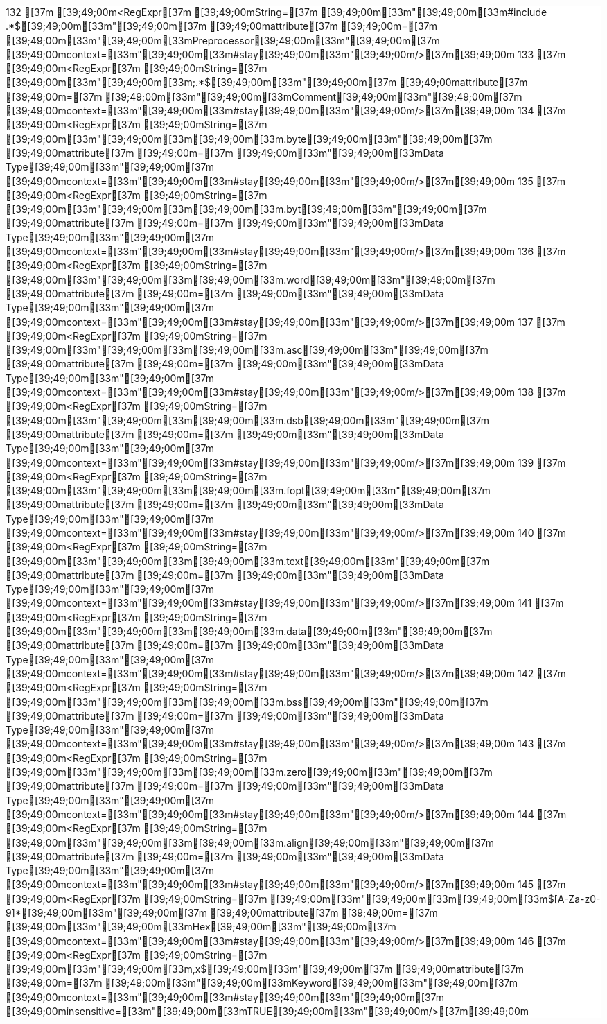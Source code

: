    132	[37m				[39;49;00m<RegExpr[37m [39;49;00mString=[37m [39;49;00m[33m"[39;49;00m[33m#include .*$[39;49;00m[33m"[39;49;00m[37m [39;49;00mattribute[37m [39;49;00m=[37m [39;49;00m[33m"[39;49;00m[33mPreprocessor[39;49;00m[33m"[39;49;00m[37m [39;49;00mcontext=[33m"[39;49;00m[33m#stay[39;49;00m[33m"[39;49;00m/>[37m[39;49;00m
   133	[37m				[39;49;00m<RegExpr[37m [39;49;00mString=[37m [39;49;00m[33m"[39;49;00m[33m;.*$[39;49;00m[33m"[39;49;00m[37m [39;49;00mattribute[37m [39;49;00m=[37m [39;49;00m[33m"[39;49;00m[33mComment[39;49;00m[33m"[39;49;00m[37m [39;49;00mcontext=[33m"[39;49;00m[33m#stay[39;49;00m[33m"[39;49;00m/>[37m[39;49;00m
   134	[37m				[39;49;00m<RegExpr[37m [39;49;00mString=[37m [39;49;00m[33m"[39;49;00m[33m\[39;49;00m[33m.byte[39;49;00m[33m"[39;49;00m[37m [39;49;00mattribute[37m [39;49;00m=[37m [39;49;00m[33m"[39;49;00m[33mData Type[39;49;00m[33m"[39;49;00m[37m [39;49;00mcontext=[33m"[39;49;00m[33m#stay[39;49;00m[33m"[39;49;00m/>[37m[39;49;00m
   135	[37m				[39;49;00m<RegExpr[37m [39;49;00mString=[37m [39;49;00m[33m"[39;49;00m[33m\[39;49;00m[33m.byt[39;49;00m[33m"[39;49;00m[37m [39;49;00mattribute[37m [39;49;00m=[37m [39;49;00m[33m"[39;49;00m[33mData Type[39;49;00m[33m"[39;49;00m[37m [39;49;00mcontext=[33m"[39;49;00m[33m#stay[39;49;00m[33m"[39;49;00m/>[37m[39;49;00m
   136	[37m				[39;49;00m<RegExpr[37m [39;49;00mString=[37m [39;49;00m[33m"[39;49;00m[33m\[39;49;00m[33m.word[39;49;00m[33m"[39;49;00m[37m [39;49;00mattribute[37m [39;49;00m=[37m [39;49;00m[33m"[39;49;00m[33mData Type[39;49;00m[33m"[39;49;00m[37m [39;49;00mcontext=[33m"[39;49;00m[33m#stay[39;49;00m[33m"[39;49;00m/>[37m[39;49;00m
   137	[37m				[39;49;00m<RegExpr[37m [39;49;00mString=[37m [39;49;00m[33m"[39;49;00m[33m\[39;49;00m[33m.asc[39;49;00m[33m"[39;49;00m[37m [39;49;00mattribute[37m [39;49;00m=[37m [39;49;00m[33m"[39;49;00m[33mData Type[39;49;00m[33m"[39;49;00m[37m [39;49;00mcontext=[33m"[39;49;00m[33m#stay[39;49;00m[33m"[39;49;00m/>[37m[39;49;00m
   138	[37m				[39;49;00m<RegExpr[37m [39;49;00mString=[37m [39;49;00m[33m"[39;49;00m[33m\[39;49;00m[33m.dsb[39;49;00m[33m"[39;49;00m[37m [39;49;00mattribute[37m [39;49;00m=[37m [39;49;00m[33m"[39;49;00m[33mData Type[39;49;00m[33m"[39;49;00m[37m [39;49;00mcontext=[33m"[39;49;00m[33m#stay[39;49;00m[33m"[39;49;00m/>[37m[39;49;00m
   139	[37m				[39;49;00m<RegExpr[37m [39;49;00mString=[37m [39;49;00m[33m"[39;49;00m[33m\[39;49;00m[33m.fopt[39;49;00m[33m"[39;49;00m[37m [39;49;00mattribute[37m [39;49;00m=[37m [39;49;00m[33m"[39;49;00m[33mData Type[39;49;00m[33m"[39;49;00m[37m [39;49;00mcontext=[33m"[39;49;00m[33m#stay[39;49;00m[33m"[39;49;00m/>[37m[39;49;00m
   140	[37m				[39;49;00m<RegExpr[37m [39;49;00mString=[37m [39;49;00m[33m"[39;49;00m[33m\[39;49;00m[33m.text[39;49;00m[33m"[39;49;00m[37m [39;49;00mattribute[37m [39;49;00m=[37m [39;49;00m[33m"[39;49;00m[33mData Type[39;49;00m[33m"[39;49;00m[37m [39;49;00mcontext=[33m"[39;49;00m[33m#stay[39;49;00m[33m"[39;49;00m/>[37m[39;49;00m
   141	[37m				[39;49;00m<RegExpr[37m [39;49;00mString=[37m [39;49;00m[33m"[39;49;00m[33m\[39;49;00m[33m.data[39;49;00m[33m"[39;49;00m[37m [39;49;00mattribute[37m [39;49;00m=[37m [39;49;00m[33m"[39;49;00m[33mData Type[39;49;00m[33m"[39;49;00m[37m [39;49;00mcontext=[33m"[39;49;00m[33m#stay[39;49;00m[33m"[39;49;00m/>[37m[39;49;00m
   142	[37m				[39;49;00m<RegExpr[37m [39;49;00mString=[37m [39;49;00m[33m"[39;49;00m[33m\[39;49;00m[33m.bss[39;49;00m[33m"[39;49;00m[37m [39;49;00mattribute[37m [39;49;00m=[37m [39;49;00m[33m"[39;49;00m[33mData Type[39;49;00m[33m"[39;49;00m[37m [39;49;00mcontext=[33m"[39;49;00m[33m#stay[39;49;00m[33m"[39;49;00m/>[37m[39;49;00m
   143	[37m				[39;49;00m<RegExpr[37m [39;49;00mString=[37m [39;49;00m[33m"[39;49;00m[33m\[39;49;00m[33m.zero[39;49;00m[33m"[39;49;00m[37m [39;49;00mattribute[37m [39;49;00m=[37m [39;49;00m[33m"[39;49;00m[33mData Type[39;49;00m[33m"[39;49;00m[37m [39;49;00mcontext=[33m"[39;49;00m[33m#stay[39;49;00m[33m"[39;49;00m/>[37m[39;49;00m
   144	[37m				[39;49;00m<RegExpr[37m [39;49;00mString=[37m [39;49;00m[33m"[39;49;00m[33m\[39;49;00m[33m.align[39;49;00m[33m"[39;49;00m[37m [39;49;00mattribute[37m [39;49;00m=[37m [39;49;00m[33m"[39;49;00m[33mData Type[39;49;00m[33m"[39;49;00m[37m [39;49;00mcontext=[33m"[39;49;00m[33m#stay[39;49;00m[33m"[39;49;00m/>[37m[39;49;00m
   145	[37m				[39;49;00m<RegExpr[37m [39;49;00mString=[37m [39;49;00m[33m"[39;49;00m[33m\[39;49;00m[33m$[A-Za-z0-9]*[39;49;00m[33m"[39;49;00m[37m [39;49;00mattribute[37m [39;49;00m=[37m [39;49;00m[33m"[39;49;00m[33mHex[39;49;00m[33m"[39;49;00m[37m [39;49;00mcontext=[33m"[39;49;00m[33m#stay[39;49;00m[33m"[39;49;00m/>[37m[39;49;00m
   146	[37m				[39;49;00m<RegExpr[37m [39;49;00mString=[37m [39;49;00m[33m"[39;49;00m[33m,x$[39;49;00m[33m"[39;49;00m[37m [39;49;00mattribute[37m [39;49;00m=[37m [39;49;00m[33m"[39;49;00m[33mKeyword[39;49;00m[33m"[39;49;00m[37m [39;49;00mcontext=[33m"[39;49;00m[33m#stay[39;49;00m[33m"[39;49;00m[37m  [39;49;00minsensitive=[33m"[39;49;00m[33mTRUE[39;49;00m[33m"[39;49;00m/>[37m[39;49;00m
